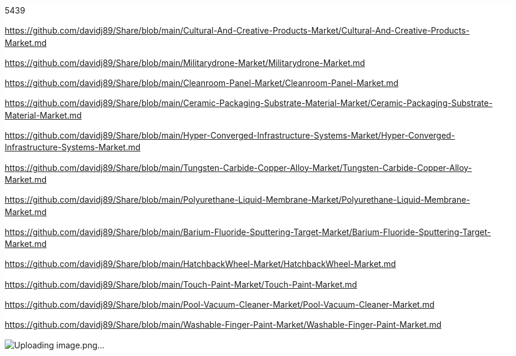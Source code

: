 5439</p><p><a href="https://github.com/davidj89/Share/blob/main/Cultural-And-Creative-Products-Market/Cultural-And-Creative-Products-Market.md">https://github.com/davidj89/Share/blob/main/Cultural-And-Creative-Products-Market/Cultural-And-Creative-Products-Market.md</a></p><p><a href="https://github.com/davidj89/Share/blob/main/Militarydrone-Market/Militarydrone-Market.md">https://github.com/davidj89/Share/blob/main/Militarydrone-Market/Militarydrone-Market.md</a></p><p><a href="https://github.com/davidj89/Share/blob/main/Cleanroom-Panel-Market/Cleanroom-Panel-Market.md">https://github.com/davidj89/Share/blob/main/Cleanroom-Panel-Market/Cleanroom-Panel-Market.md</a></p><p><a href="https://github.com/davidj89/Share/blob/main/Ceramic-Packaging-Substrate-Material-Market/Ceramic-Packaging-Substrate-Material-Market.md">https://github.com/davidj89/Share/blob/main/Ceramic-Packaging-Substrate-Material-Market/Ceramic-Packaging-Substrate-Material-Market.md</a></p><p><a href="https://github.com/davidj89/Share/blob/main/Hyper-Converged-Infrastructure-Systems-Market/Hyper-Converged-Infrastructure-Systems-Market.md">https://github.com/davidj89/Share/blob/main/Hyper-Converged-Infrastructure-Systems-Market/Hyper-Converged-Infrastructure-Systems-Market.md</a></p><p><a href="https://github.com/davidj89/Share/blob/main/Tungsten-Carbide-Copper-Alloy-Market/Tungsten-Carbide-Copper-Alloy-Market.md">https://github.com/davidj89/Share/blob/main/Tungsten-Carbide-Copper-Alloy-Market/Tungsten-Carbide-Copper-Alloy-Market.md</a></p><p><a href="https://github.com/davidj89/Share/blob/main/Polyurethane-Liquid-Membrane-Market/Polyurethane-Liquid-Membrane-Market.md">https://github.com/davidj89/Share/blob/main/Polyurethane-Liquid-Membrane-Market/Polyurethane-Liquid-Membrane-Market.md</a></p><p><a href="https://github.com/davidj89/Share/blob/main/Barium-Fluoride-Sputtering-Target-Market/Barium-Fluoride-Sputtering-Target-Market.md">https://github.com/davidj89/Share/blob/main/Barium-Fluoride-Sputtering-Target-Market/Barium-Fluoride-Sputtering-Target-Market.md</a></p><p><a href="https://github.com/davidj89/Share/blob/main/HatchbackWheel-Market/HatchbackWheel-Market.md">https://github.com/davidj89/Share/blob/main/HatchbackWheel-Market/HatchbackWheel-Market.md</a></p><p><a href="https://github.com/davidj89/Share/blob/main/Touch-Paint-Market/Touch-Paint-Market.md">https://github.com/davidj89/Share/blob/main/Touch-Paint-Market/Touch-Paint-Market.md</a></p><p><a href="https://github.com/davidj89/Share/blob/main/Pool-Vacuum-Cleaner-Market/Pool-Vacuum-Cleaner-Market.md">https://github.com/davidj89/Share/blob/main/Pool-Vacuum-Cleaner-Market/Pool-Vacuum-Cleaner-Market.md</a></p><p><a href="https://github.com/davidj89/Share/blob/main/Washable-Finger-Paint-Market/Washable-Finger-Paint-Market.md">https://github.com/davidj89/Share/blob/main/Washable-Finger-Paint-Market/Washable-Finger-Paint-Market.md</a></p>
![Uploading image.png…]()
